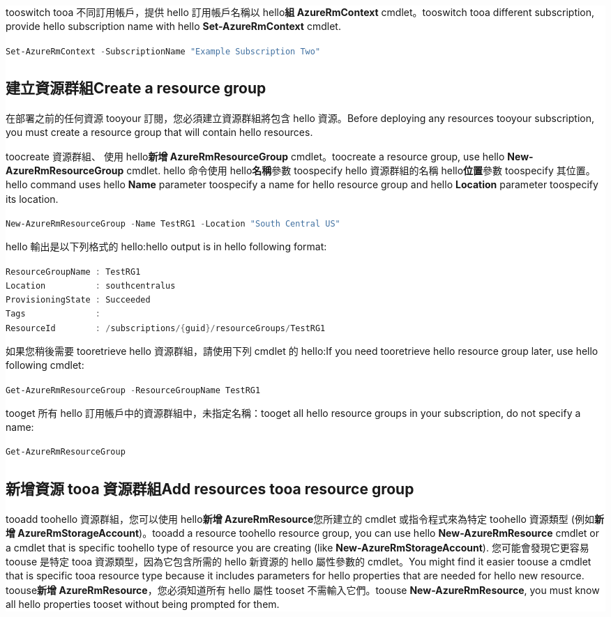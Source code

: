 <span data-ttu-id="60eae-138">tooswitch tooa 不同訂用帳戶，提供 hello 訂用帳戶名稱以 hello**組 AzureRmContext** cmdlet。</span><span class="sxs-lookup"><span data-stu-id="60eae-138">tooswitch tooa different subscription, provide hello subscription name with hello **Set-AzureRmContext** cmdlet.</span></span>

```powershell
Set-AzureRmContext -SubscriptionName "Example Subscription Two"
```

## <a name="create-a-resource-group"></a><span data-ttu-id="60eae-139">建立資源群組</span><span class="sxs-lookup"><span data-stu-id="60eae-139">Create a resource group</span></span>
<span data-ttu-id="60eae-140">在部署之前的任何資源 tooyour 訂閱，您必須建立資源群組將包含 hello 資源。</span><span class="sxs-lookup"><span data-stu-id="60eae-140">Before deploying any resources tooyour subscription, you must create a resource group that will contain hello resources.</span></span>

<span data-ttu-id="60eae-141">toocreate 資源群組、 使用 hello**新增 AzureRmResourceGroup** cmdlet。</span><span class="sxs-lookup"><span data-stu-id="60eae-141">toocreate a resource group, use hello **New-AzureRmResourceGroup** cmdlet.</span></span> <span data-ttu-id="60eae-142">hello 命令使用 hello**名稱**參數 toospecify hello 資源群組的名稱 hello**位置**參數 toospecify 其位置。</span><span class="sxs-lookup"><span data-stu-id="60eae-142">hello command uses hello **Name** parameter toospecify a name for hello resource group and hello **Location** parameter toospecify its location.</span></span>

```powershell
New-AzureRmResourceGroup -Name TestRG1 -Location "South Central US"
```

<span data-ttu-id="60eae-143">hello 輸出是以下列格式的 hello:</span><span class="sxs-lookup"><span data-stu-id="60eae-143">hello output is in hello following format:</span></span>

```powershell
ResourceGroupName : TestRG1
Location          : southcentralus
ProvisioningState : Succeeded
Tags              :
ResourceId        : /subscriptions/{guid}/resourceGroups/TestRG1
```

<span data-ttu-id="60eae-144">如果您稍後需要 tooretrieve hello 資源群組，請使用下列 cmdlet 的 hello:</span><span class="sxs-lookup"><span data-stu-id="60eae-144">If you need tooretrieve hello resource group later, use hello following cmdlet:</span></span>

```powershell
Get-AzureRmResourceGroup -ResourceGroupName TestRG1
```

<span data-ttu-id="60eae-145">tooget 所有 hello 訂用帳戶中的資源群組中，未指定名稱：</span><span class="sxs-lookup"><span data-stu-id="60eae-145">tooget all hello resource groups in your subscription, do not specify a name:</span></span>

```powershell
Get-AzureRmResourceGroup
```

## <a name="add-resources-tooa-resource-group"></a><span data-ttu-id="60eae-146">新增資源 tooa 資源群組</span><span class="sxs-lookup"><span data-stu-id="60eae-146">Add resources tooa resource group</span></span>
<span data-ttu-id="60eae-147">tooadd toohello 資源群組，您可以使用 hello**新增 AzureRmResource**您所建立的 cmdlet 或指令程式來為特定 toohello 資源類型 (例如**新增 AzureRmStorageAccount**)。</span><span class="sxs-lookup"><span data-stu-id="60eae-147">tooadd a resource toohello resource group, you can use hello **New-AzureRmResource** cmdlet or a cmdlet that is specific toohello type of resource you are creating (like **New-AzureRmStorageAccount**).</span></span> <span data-ttu-id="60eae-148">您可能會發現它更容易 toouse 是特定 tooa 資源類型，因為它包含所需的 hello 新資源的 hello 屬性參數的 cmdlet。</span><span class="sxs-lookup"><span data-stu-id="60eae-148">You might find it easier toouse a cmdlet that is specific tooa resource type because it includes parameters for hello properties that are needed for hello new resource.</span></span> <span data-ttu-id="60eae-149">toouse**新增 AzureRmResource**，您必須知道所有 hello 屬性 tooset 不需輸入它們。</span><span class="sxs-lookup"><span data-stu-id="60eae-149">toouse **New-AzureRmResource**, you must know all hello properties tooset without being prompted for them.</span></span>
